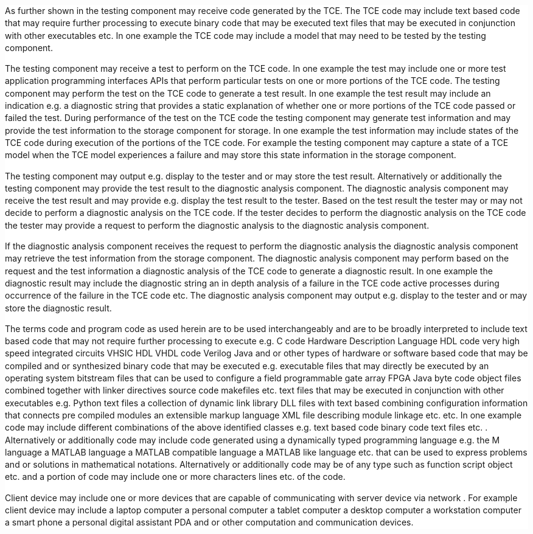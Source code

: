 As further shown in the testing component may receive code generated by the TCE. The TCE code may include text based code that may require further processing to execute binary code that may be executed text files that may be executed in conjunction with other executables etc. In one example the TCE code may include a model that may need to be tested by the testing component.

The testing component may receive a test to perform on the TCE code. In one example the test may include one or more test application programming interfaces APIs that perform particular tests on one or more portions of the TCE code. The testing component may perform the test on the TCE code to generate a test result. In one example the test result may include an indication e.g. a diagnostic string that provides a static explanation of whether one or more portions of the TCE code passed or failed the test. During performance of the test on the TCE code the testing component may generate test information and may provide the test information to the storage component for storage. In one example the test information may include states of the TCE code during execution of the portions of the TCE code. For example the testing component may capture a state of a TCE model when the TCE model experiences a failure and may store this state information in the storage component.

The testing component may output e.g. display to the tester and or may store the test result. Alternatively or additionally the testing component may provide the test result to the diagnostic analysis component. The diagnostic analysis component may receive the test result and may provide e.g. display the test result to the tester. Based on the test result the tester may or may not decide to perform a diagnostic analysis on the TCE code. If the tester decides to perform the diagnostic analysis on the TCE code the tester may provide a request to perform the diagnostic analysis to the diagnostic analysis component.

If the diagnostic analysis component receives the request to perform the diagnostic analysis the diagnostic analysis component may retrieve the test information from the storage component. The diagnostic analysis component may perform based on the request and the test information a diagnostic analysis of the TCE code to generate a diagnostic result. In one example the diagnostic result may include the diagnostic string an in depth analysis of a failure in the TCE code active processes during occurrence of the failure in the TCE code etc. The diagnostic analysis component may output e.g. display to the tester and or may store the diagnostic result.

The terms code and program code as used herein are to be used interchangeably and are to be broadly interpreted to include text based code that may not require further processing to execute e.g. C code Hardware Description Language HDL code very high speed integrated circuits VHSIC HDL VHDL code Verilog Java and or other types of hardware or software based code that may be compiled and or synthesized binary code that may be executed e.g. executable files that may directly be executed by an operating system bitstream files that can be used to configure a field programmable gate array FPGA Java byte code object files combined together with linker directives source code makefiles etc. text files that may be executed in conjunction with other executables e.g. Python text files a collection of dynamic link library DLL files with text based combining configuration information that connects pre compiled modules an extensible markup language XML file describing module linkage etc. etc. In one example code may include different combinations of the above identified classes e.g. text based code binary code text files etc. . Alternatively or additionally code may include code generated using a dynamically typed programming language e.g. the M language a MATLAB language a MATLAB compatible language a MATLAB like language etc. that can be used to express problems and or solutions in mathematical notations. Alternatively or additionally code may be of any type such as function script object etc. and a portion of code may include one or more characters lines etc. of the code.

Client device may include one or more devices that are capable of communicating with server device via network . For example client device may include a laptop computer a personal computer a tablet computer a desktop computer a workstation computer a smart phone a personal digital assistant PDA and or other computation and communication devices.
